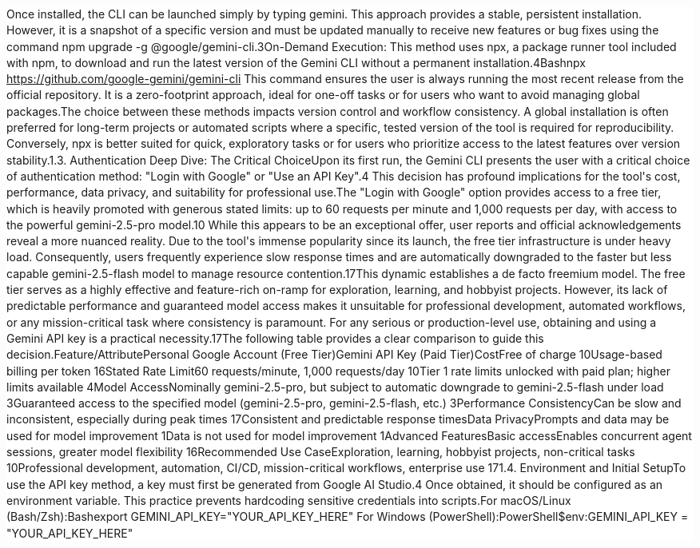 Once installed, the CLI can be launched simply by typing gemini. This approach provides a stable, persistent installation. However, it is a snapshot of a specific version and must be updated manually to receive new features or bug fixes using the command npm upgrade -g @google/gemini-cli.3On-Demand Execution: This method uses npx, a package runner tool included with npm, to download and run the latest version of the Gemini CLI without a permanent installation.4Bashnpx https://github.com/google-gemini/gemini-cli
This command ensures the user is always running the most recent release from the official repository. It is a zero-footprint approach, ideal for one-off tasks or for users who want to avoid managing global packages.The choice between these methods impacts version control and workflow consistency. A global installation is often preferred for long-term projects or automated scripts where a specific, tested version of the tool is required for reproducibility. Conversely, npx is better suited for quick, exploratory tasks or for users who prioritize access to the latest features over version stability.1.3. Authentication Deep Dive: The Critical ChoiceUpon its first run, the Gemini CLI presents the user with a critical choice of authentication method: "Login with Google" or "Use an API Key".4 This decision has profound implications for the tool's cost, performance, data privacy, and suitability for professional use.The "Login with Google" option provides access to a free tier, which is heavily promoted with generous stated limits: up to 60 requests per minute and 1,000 requests per day, with access to the powerful gemini-2.5-pro model.10 While this appears to be an exceptional offer, user reports and official acknowledgements reveal a more nuanced reality. Due to the tool's immense popularity since its launch, the free tier infrastructure is under heavy load. Consequently, users frequently experience slow response times and are automatically downgraded to the faster but less capable gemini-2.5-flash model to manage resource contention.17This dynamic establishes a de facto freemium model. The free tier serves as a highly effective and feature-rich on-ramp for exploration, learning, and hobbyist projects. However, its lack of predictable performance and guaranteed model access makes it unsuitable for professional development, automated workflows, or any mission-critical task where consistency is paramount. For any serious or production-level use, obtaining and using a Gemini API key is a practical necessity.17The following table provides a clear comparison to guide this decision.Feature/AttributePersonal Google Account (Free Tier)Gemini API Key (Paid Tier)CostFree of charge 10Usage-based billing per token 16Stated Rate Limit60 requests/minute, 1,000 requests/day 10Tier 1 rate limits unlocked with paid plan; higher limits available 4Model AccessNominally gemini-2.5-pro, but subject to automatic downgrade to gemini-2.5-flash under load 3Guaranteed access to the specified model (gemini-2.5-pro, gemini-2.5-flash, etc.) 3Performance ConsistencyCan be slow and inconsistent, especially during peak times 17Consistent and predictable response timesData PrivacyPrompts and data may be used for model improvement 1Data is not used for model improvement 1Advanced FeaturesBasic accessEnables concurrent agent sessions, greater model flexibility 16Recommended Use CaseExploration, learning, hobbyist projects, non-critical tasks 10Professional development, automation, CI/CD, mission-critical workflows, enterprise use 171.4. Environment and Initial SetupTo use the API key method, a key must first be generated from Google AI Studio.4 Once obtained, it should be configured as an environment variable. This practice prevents hardcoding sensitive credentials into scripts.For macOS/Linux (Bash/Zsh):Bashexport GEMINI_API_KEY="YOUR_API_KEY_HERE"
For Windows (PowerShell):PowerShell$env:GEMINI_API_KEY = "YOUR_API_KEY_HERE"